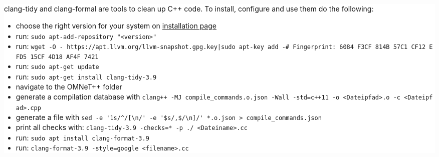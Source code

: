 clang-tidy and clang-formal are tools to clean up C++ code. To install, configure and use them do the following:

* choose the right version for your system on [installation page](https://apt.llvm.org/)
* run:
  ``
  sudo apt-add-repository "<version>"
  ``
* run:
  ``
  wget -O - https://apt.llvm.org/llvm-snapshot.gpg.key|sudo apt-key add -# Fingerprint: 6084 F3CF 814B 57C1 CF12
  EFD5 15CF 4D18 AF4F 7421
  ``
* run:
  ``
  sudo apt-get update
  ``
* run:
  ``
  sudo apt-get install clang-tidy-3.9
  ``
* navigate to the OMNeT++ folder
* generate a compilation database with
  ``
  clang++ -MJ compile_commands.o.json -Wall -std=c++11 -o <Dateipfad>.o
  -c <Dateipfad>.cpp
  ``
* generate a file with
  ``
  sed -e '1s/^/[\n/' -e '$s/,$/\n]/' *.o.json > compile_commands.json
  ``
* print all checks with:
  ``
  clang-tidy-3.9 -checks=* -p ./ <Dateiname>.cc
  ``
* run:
  ``
  sudo apt install clang-format-3.9
  ``
* run:
  ``
  clang-format-3.9 -style=google <filename>.cc
  ``